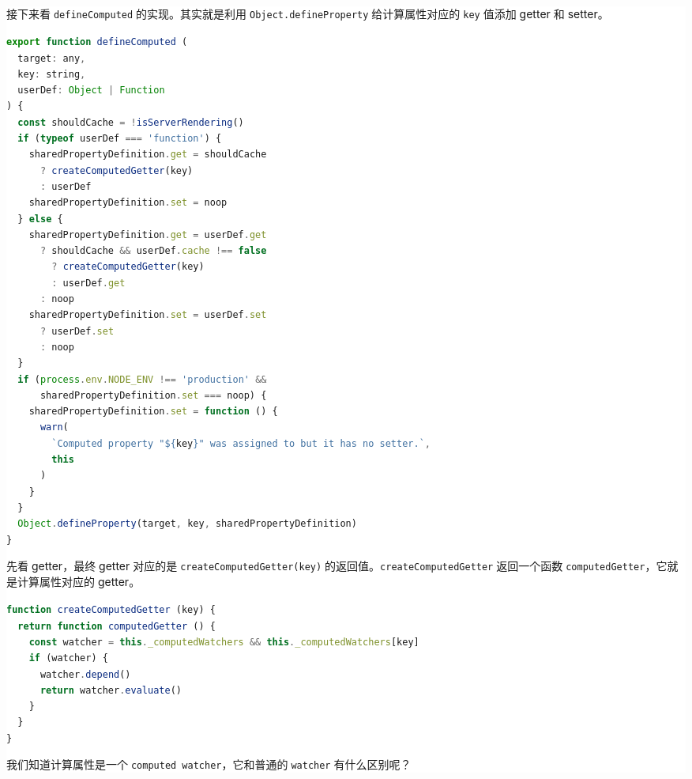 接下来看 `defineComputed` 的实现。其实就是利用 `Object.defineProperty` 给计算属性对应的 `key` 值添加 getter 和 setter。

```js
export function defineComputed (
  target: any,
  key: string,
  userDef: Object | Function
) {
  const shouldCache = !isServerRendering()
  if (typeof userDef === 'function') {
    sharedPropertyDefinition.get = shouldCache
      ? createComputedGetter(key)
      : userDef
    sharedPropertyDefinition.set = noop
  } else {
    sharedPropertyDefinition.get = userDef.get
      ? shouldCache && userDef.cache !== false
        ? createComputedGetter(key)
        : userDef.get
      : noop
    sharedPropertyDefinition.set = userDef.set
      ? userDef.set
      : noop
  }
  if (process.env.NODE_ENV !== 'production' &&
      sharedPropertyDefinition.set === noop) {
    sharedPropertyDefinition.set = function () {
      warn(
        `Computed property "${key}" was assigned to but it has no setter.`,
        this
      )
    }
  }
  Object.defineProperty(target, key, sharedPropertyDefinition)
}
```

先看 getter，最终 getter 对应的是 `createComputedGetter(key)` 的返回值。`createComputedGetter` 返回一个函数 `computedGetter`，它就是计算属性对应的 getter。

```js
function createComputedGetter (key) {
  return function computedGetter () {
    const watcher = this._computedWatchers && this._computedWatchers[key]
    if (watcher) {
      watcher.depend()
      return watcher.evaluate()
    }
  }
}
```

我们知道计算属性是一个 `computed watcher`，它和普通的 `watcher` 有什么区别呢？
